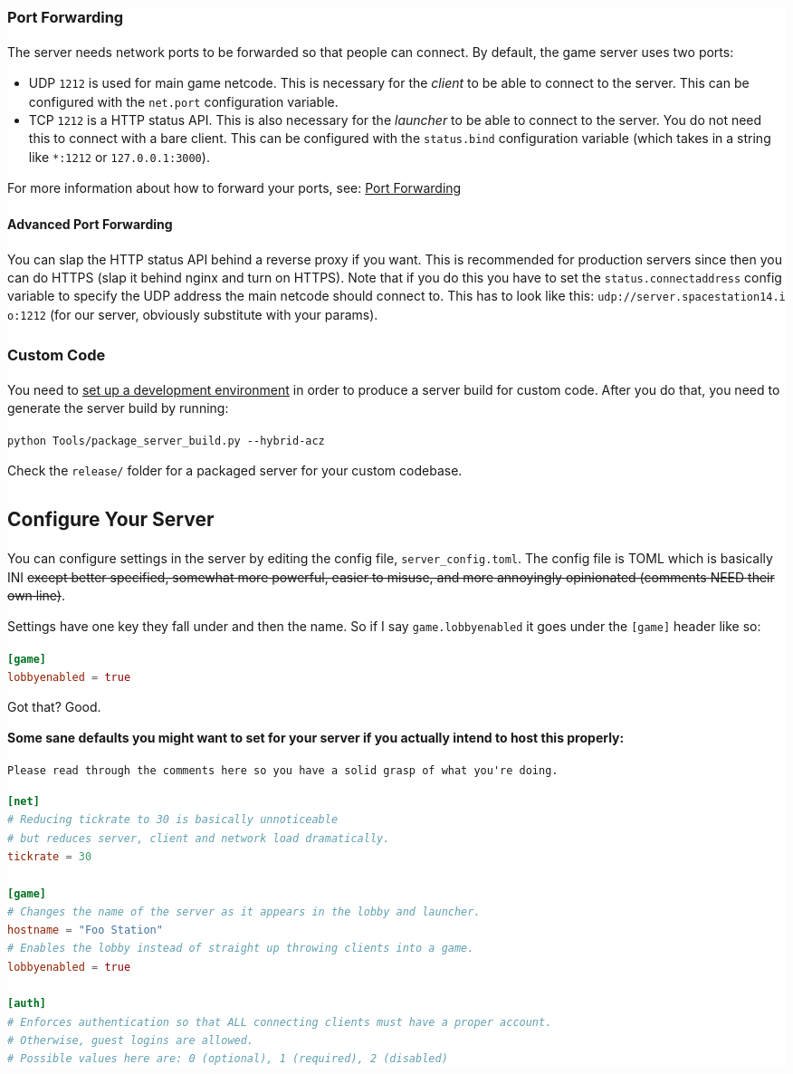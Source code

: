 ### Port Forwarding

The server needs network ports to be forwarded so that people can connect. By default, the game server uses two ports:
* UDP `1212` is used for main game netcode. This is necessary for the *client* to be able to connect to the server. This can be configured with the `net.port` configuration variable.
* TCP `1212` is a HTTP status API. This is also necessary for the *launcher* to be able to connect to the server. You do not need this to connect with a bare client. This can be configured with the `status.bind` configuration variable (which takes in a string like `*:1212` or `127.0.0.1:3000`).

For more information about how to forward your ports, see: [Port Forwarding](../../server-hosting/port-forwarding.md)

#### Advanced Port Forwarding

You can slap the HTTP status API behind a reverse proxy if you want. This is recommended for production servers since then you can do HTTPS (slap it behind nginx and turn on HTTPS). Note that if you do this you have to set the `status.connectaddress` config variable to specify the UDP address the main netcode should connect to. This has to look like this: `udp://server.spacestation14.io:1212` (for our server, obviously substitute with your params). 

### Custom Code
You need to [set up a development environment](./setting-up-a-development-environment.md) in order to produce a server build for custom code. After you do that, you need to generate the server build by running:

`python Tools/package_server_build.py --hybrid-acz`

Check the `release/` folder for a packaged server for your custom codebase.

## Configure Your Server

You can configure settings in the server by editing the config file, `server_config.toml`. The config file is TOML which is basically INI ~~except better specified, somewhat more powerful, easier to misuse, and more annoyingly opinionated (comments NEED their own line)~~.

Settings have one key they fall under and then the name. So if I say `game.lobbyenabled` it goes under the `[game]` header like so:
```toml
[game]
lobbyenabled = true
```

Got that? Good.

**Some sane defaults you might want to set for your server if you actually intend to host this properly:**

```admonish warning
Please read through the comments here so you have a solid grasp of what you're doing.
```

```toml
[net]
# Reducing tickrate to 30 is basically unnoticeable
# but reduces server, client and network load dramatically.
tickrate = 30

[game]
# Changes the name of the server as it appears in the lobby and launcher.
hostname = "Foo Station"
# Enables the lobby instead of straight up throwing clients into a game.
lobbyenabled = true

[auth]
# Enforces authentication so that ALL connecting clients must have a proper account.
# Otherwise, guest logins are allowed.
# Possible values here are: 0 (optional), 1 (required), 2 (disabled)
```
